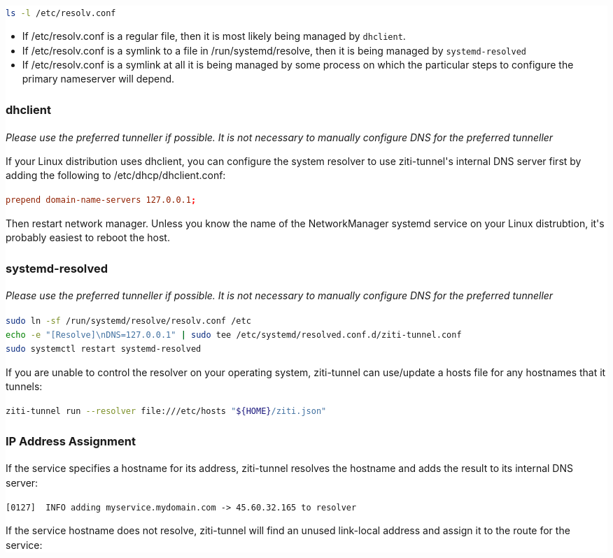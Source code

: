 ```bash
ls -l /etc/resolv.conf
```

* If /etc/resolv.conf is a regular file, then it is most likely being managed by `dhclient`.
* If /etc/resolv.conf is a symlink to a file in /run/systemd/resolve, then it is being
  managed by `systemd-resolved`
* If /etc/resolv.conf is a symlink at all it is being managed by some process on which the particular steps to configure the primary nameserver will depend.

### dhclient

_Please use the preferred tunneller if possible. It is not necessary to manually configure DNS for the preferred tunneller_

If your Linux distribution uses dhclient, you can configure the system resolver to use
ziti-tunnel's internal DNS server first by adding the following to /etc/dhcp/dhclient.conf:

```conf
prepend domain-name-servers 127.0.0.1;
```

Then restart network manager. Unless you know the name of the NetworkManager systemd
service on your Linux distrubtion, it's probably easiest to reboot the host.

### systemd-resolved

_Please use the preferred tunneller if possible. It is not necessary to manually configure DNS for the preferred tunneller_

```bash
sudo ln -sf /run/systemd/resolve/resolv.conf /etc
echo -e "[Resolve]\nDNS=127.0.0.1" | sudo tee /etc/systemd/resolved.conf.d/ziti-tunnel.conf
sudo systemctl restart systemd-resolved
```

If you are unable to control the resolver on your operating system, ziti-tunnel can use/update a hosts file for
any hostnames that it tunnels:

```bash
ziti-tunnel run --resolver file:///etc/hosts "${HOME}/ziti.json"
```

### IP Address Assignment

If the service specifies a hostname for its address, ziti-tunnel resolves the hostname and adds the result to its
internal DNS server:

```log
[0127]  INFO adding myservice.mydomain.com -> 45.60.32.165 to resolver
```

If the service hostname does not resolve, ziti-tunnel will find an unused link-local address and assign it to
the route for the service:
